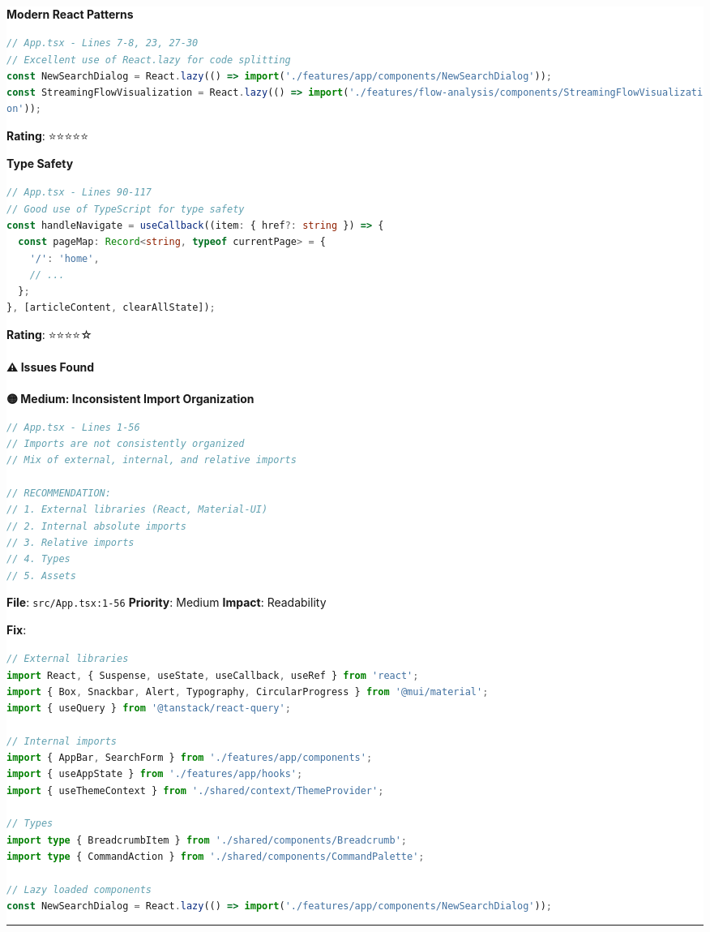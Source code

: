 **Modern React Patterns**
```typescript
// App.tsx - Lines 7-8, 23, 27-30
// Excellent use of React.lazy for code splitting
const NewSearchDialog = React.lazy(() => import('./features/app/components/NewSearchDialog'));
const StreamingFlowVisualization = React.lazy(() => import('./features/flow-analysis/components/StreamingFlowVisualization'));
```
**Rating**: ⭐⭐⭐⭐⭐

**Type Safety**
```typescript
// App.tsx - Lines 90-117
// Good use of TypeScript for type safety
const handleNavigate = useCallback((item: { href?: string }) => {
  const pageMap: Record<string, typeof currentPage> = {
    '/': 'home',
    // ...
  };
}, [articleContent, clearAllState]);
```
**Rating**: ⭐⭐⭐⭐☆

#### ⚠️ Issues Found

**🟡 Medium: Inconsistent Import Organization**
```typescript
// App.tsx - Lines 1-56
// Imports are not consistently organized
// Mix of external, internal, and relative imports

// RECOMMENDATION:
// 1. External libraries (React, Material-UI)
// 2. Internal absolute imports
// 3. Relative imports
// 4. Types
// 5. Assets
```
**File**: `src/App.tsx:1-56`
**Priority**: Medium
**Impact**: Readability

**Fix**:
```typescript
// External libraries
import React, { Suspense, useState, useCallback, useRef } from 'react';
import { Box, Snackbar, Alert, Typography, CircularProgress } from '@mui/material';
import { useQuery } from '@tanstack/react-query';

// Internal imports
import { AppBar, SearchForm } from './features/app/components';
import { useAppState } from './features/app/hooks';
import { useThemeContext } from './shared/context/ThemeProvider';

// Types
import type { BreadcrumbItem } from './shared/components/Breadcrumb';
import type { CommandAction } from './shared/components/CommandPalette';

// Lazy loaded components
const NewSearchDialog = React.lazy(() => import('./features/app/components/NewSearchDialog'));
```

---
